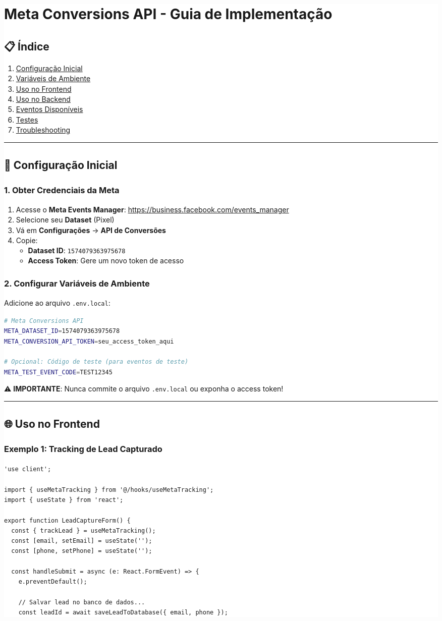 # Meta Conversions API - Guia de Implementação

## 📋 Índice

1. [Configuração Inicial](#configuração-inicial)
2. [Variáveis de Ambiente](#variáveis-de-ambiente)
3. [Uso no Frontend](#uso-no-frontend)
4. [Uso no Backend](#uso-no-backend)
5. [Eventos Disponíveis](#eventos-disponíveis)
6. [Testes](#testes)
7. [Troubleshooting](#troubleshooting)

---

## 🚀 Configuração Inicial

### 1. Obter Credenciais da Meta

1. Acesse o **Meta Events Manager**: https://business.facebook.com/events_manager
2. Selecione seu **Dataset** (Pixel)
3. Vá em **Configurações** → **API de Conversões**
4. Copie:
   - **Dataset ID**: `1574079363975678`
   - **Access Token**: Gere um novo token de acesso

### 2. Configurar Variáveis de Ambiente

Adicione ao arquivo `.env.local`:

```bash
# Meta Conversions API
META_DATASET_ID=1574079363975678
META_CONVERSION_API_TOKEN=seu_access_token_aqui

# Opcional: Código de teste (para eventos de teste)
META_TEST_EVENT_CODE=TEST12345
```

⚠️ **IMPORTANTE**: Nunca commite o arquivo `.env.local` ou exponha o access token!

---

## 🌐 Uso no Frontend

### Exemplo 1: Tracking de Lead Capturado

```tsx
'use client';

import { useMetaTracking } from '@/hooks/useMetaTracking';
import { useState } from 'react';

export function LeadCaptureForm() {
  const { trackLead } = useMetaTracking();
  const [email, setEmail] = useState('');
  const [phone, setPhone] = useState('');

  const handleSubmit = async (e: React.FormEvent) => {
    e.preventDefault();

    // Salvar lead no banco de dados...
    const leadId = await saveLeadToDatabase({ email, phone });

```